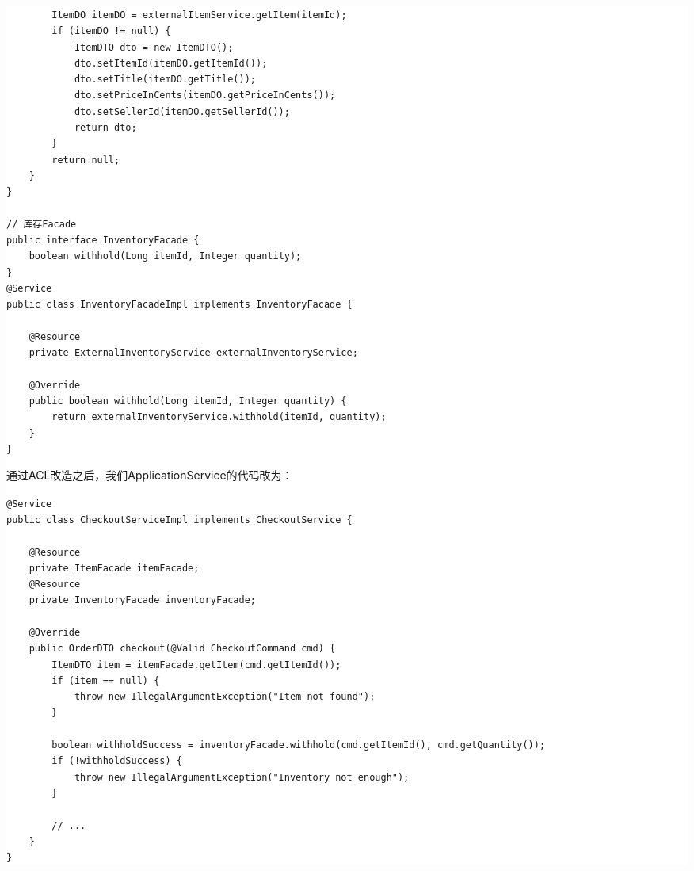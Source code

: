 ```text
        ItemDO itemDO = externalItemService.getItem(itemId);
        if (itemDO != null) {
            ItemDTO dto = new ItemDTO();
            dto.setItemId(itemDO.getItemId());
            dto.setTitle(itemDO.getTitle());
            dto.setPriceInCents(itemDO.getPriceInCents());
            dto.setSellerId(itemDO.getSellerId());
            return dto;
        }
        return null;
    }
}

// 库存Facade
public interface InventoryFacade {
    boolean withhold(Long itemId, Integer quantity);
}
@Service
public class InventoryFacadeImpl implements InventoryFacade {

    @Resource
    private ExternalInventoryService externalInventoryService;

    @Override
    public boolean withhold(Long itemId, Integer quantity) {
        return externalInventoryService.withhold(itemId, quantity);
    }
}
```

通过ACL改造之后，我们ApplicationService的代码改为：

```text
@Service
public class CheckoutServiceImpl implements CheckoutService {

    @Resource
    private ItemFacade itemFacade;
    @Resource
    private InventoryFacade inventoryFacade;
    
    @Override
    public OrderDTO checkout(@Valid CheckoutCommand cmd) {
        ItemDTO item = itemFacade.getItem(cmd.getItemId());
        if (item == null) {
            throw new IllegalArgumentException("Item not found");
        }

        boolean withholdSuccess = inventoryFacade.withhold(cmd.getItemId(), cmd.getQuantity());
        if (!withholdSuccess) {
            throw new IllegalArgumentException("Inventory not enough");
        }

        // ...
    }
}
```
